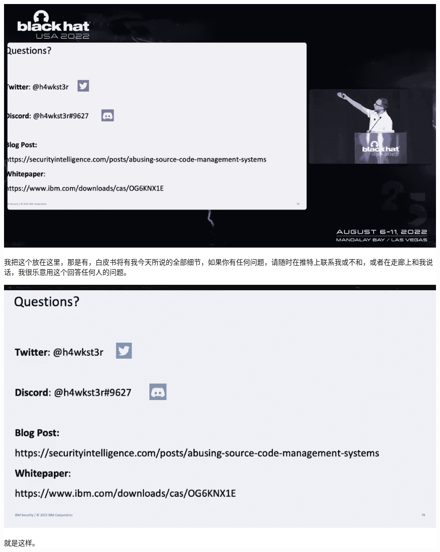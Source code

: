 ![](img/8145e716e26e3ea724b933ade4cf32ff_84.png)

我把这个放在这里，那是有，白皮书将有我今天所说的全部细节，如果你有任何问题，请随时在推特上联系我或不和，或者在走廊上和我说话，我很乐意用这个回答任何人的问题。



![](img/8145e716e26e3ea724b933ade4cf32ff_86.png)

就是这样。